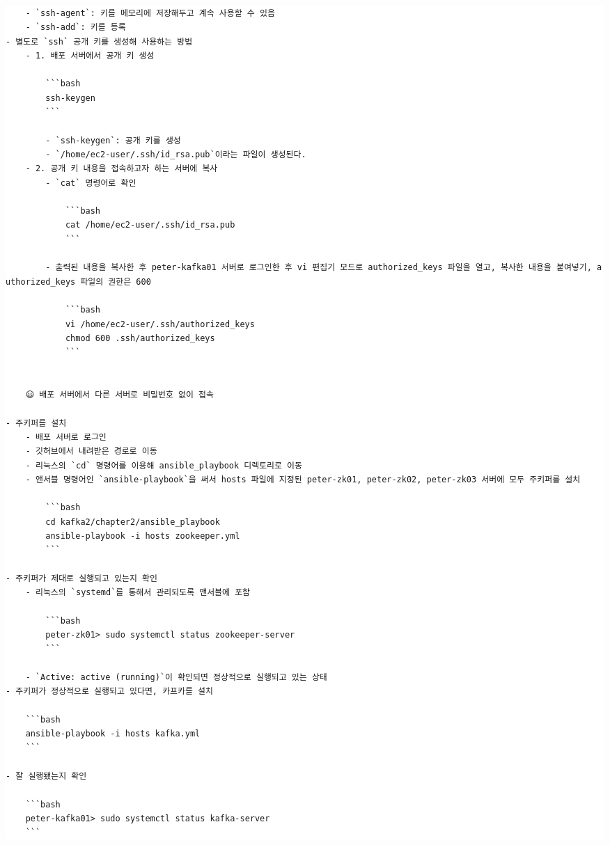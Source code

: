         - `ssh-agent`: 키를 메모리에 저장해두고 계속 사용할 수 있음
        - `ssh-add`: 키를 등록
    - 별도로 `ssh` 공개 키를 생성해 사용하는 방법
        - 1. 배포 서버에서 공개 키 생성
            
            ```bash
            ssh-keygen
            ```
            
            - `ssh-keygen`: 공개 키를 생성
            - `/home/ec2-user/.ssh/id_rsa.pub`이라는 파일이 생성된다.
        - 2. 공개 키 내용을 접속하고자 하는 서버에 복사
            - `cat` 명령어로 확인
                
                ```bash
                cat /home/ec2-user/.ssh/id_rsa.pub
                ```
                
            - 출력된 내용을 복사한 후 peter-kafka01 서버로 로그인한 후 vi 편집기 모드로 authorized_keys 파일을 열고, 복사한 내용을 붙여넣기, authorized_keys 파일의 권한은 600
                
                ```bash
                vi /home/ec2-user/.ssh/authorized_keys
                chmod 600 .ssh/authorized_keys
                ```
                
        
        😃 배포 서버에서 다른 서버로 비밀번호 없이 접속
        
    - 주키퍼를 설치
        - 배포 서버로 로그인
        - 깃허브에서 내려받은 경로로 이동
        - 리눅스의 `cd` 명령어를 이용해 ansible_playbook 디렉토리로 이동
        - 앤서블 명령어인 `ansible-playbook`을 써서 hosts 파일에 지정된 peter-zk01, peter-zk02, peter-zk03 서버에 모두 주키퍼를 설치
            
            ```bash
            cd kafka2/chapter2/ansible_playbook
            ansible-playbook -i hosts zookeeper.yml
            ```
            
    - 주키퍼가 제대로 실행되고 있는지 확인
        - 리눅스의 `systemd`를 통해서 관리되도록 앤서블에 포함
            
            ```bash
            peter-zk01> sudo systemctl status zookeeper-server
            ```
            
        - `Active: active (running)`이 확인되면 정상적으로 실행되고 있는 상태
    - 주키퍼가 정상적으로 실행되고 있다면, 카프카를 설치
        
        ```bash
        ansible-playbook -i hosts kafka.yml
        ```
        
    - 잘 실행됐는지 확인
        
        ```bash
        peter-kafka01> sudo systemctl status kafka-server
        ```
        